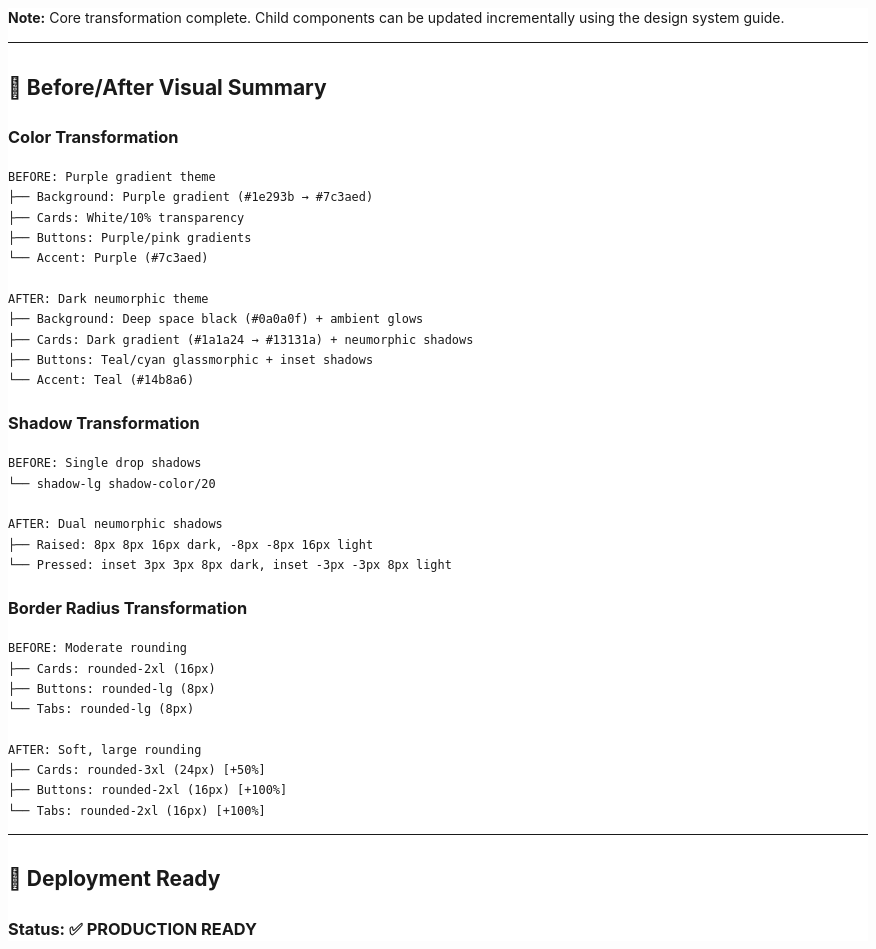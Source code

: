 **Note:** Core transformation complete. Child components can be updated incrementally using the design system guide.

---

## 🎨 Before/After Visual Summary

### Color Transformation

```
BEFORE: Purple gradient theme
├── Background: Purple gradient (#1e293b → #7c3aed)
├── Cards: White/10% transparency
├── Buttons: Purple/pink gradients
└── Accent: Purple (#7c3aed)

AFTER: Dark neumorphic theme
├── Background: Deep space black (#0a0a0f) + ambient glows
├── Cards: Dark gradient (#1a1a24 → #13131a) + neumorphic shadows
├── Buttons: Teal/cyan glassmorphic + inset shadows
└── Accent: Teal (#14b8a6)
```

### Shadow Transformation

```
BEFORE: Single drop shadows
└── shadow-lg shadow-color/20

AFTER: Dual neumorphic shadows
├── Raised: 8px 8px 16px dark, -8px -8px 16px light
└── Pressed: inset 3px 3px 8px dark, inset -3px -3px 8px light
```

### Border Radius Transformation

```
BEFORE: Moderate rounding
├── Cards: rounded-2xl (16px)
├── Buttons: rounded-lg (8px)
└── Tabs: rounded-lg (8px)

AFTER: Soft, large rounding
├── Cards: rounded-3xl (24px) [+50%]
├── Buttons: rounded-2xl (16px) [+100%]
└── Tabs: rounded-2xl (16px) [+100%]
```

---

## 🚀 Deployment Ready

### Status: ✅ PRODUCTION READY
